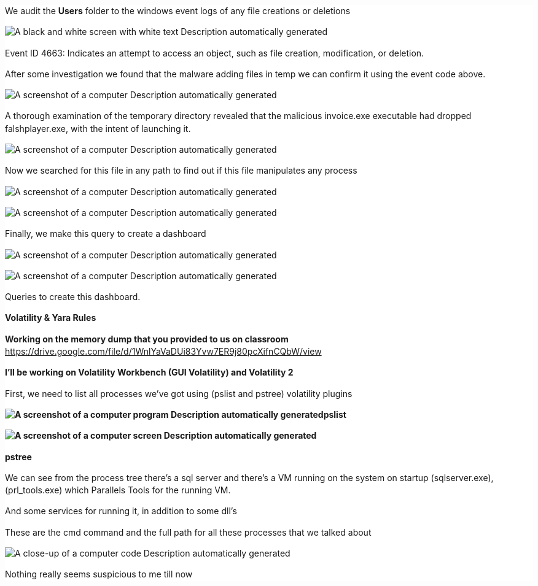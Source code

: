 We audit the **Users** folder to the windows event logs of any file creations or deletions

![A black and white screen with white text Description automatically generated](media/126439d22ff3bd00dab38c96d95803a8.png)

Event ID 4663: Indicates an attempt to access an object, such as file creation, modification, or deletion.

After some investigation we found that the malware adding files in temp we can confirm it using the event code above.

![A screenshot of a computer Description automatically generated](media/062223fca4df6b7102d285c087964ebf.png)

A thorough examination of the temporary directory revealed that the malicious invoice.exe executable had dropped falshplayer.exe, with the intent of launching it.

![A screenshot of a computer Description automatically generated](media/f4b0c04432f955a5a54a6106f65bc0f1.png)

Now we searched for this file in any path to find out if this file manipulates any process

![A screenshot of a computer Description automatically generated](media/e38b402bbad9ecdac887f7314968e384.png)

![A screenshot of a computer Description automatically generated](media/630564a192e2321f413111e6cef7270e.png)

Finally, we make this query to create a dashboard

![A screenshot of a computer Description automatically generated](media/cbfd20a67e9a1d604321c53e9404ed5b.png)

![A screenshot of a computer Description automatically generated](media/48b4579882778bea98ea7c488ce5bcbc.png)

Queries to create this dashboard.

**Volatility & Yara Rules**

**Working on the memory dump that you provided to us on classroom** <https://drive.google.com/file/d/1WnlYaVaDUi83Yvw7ER9j80pcXifnCQbW/view>

**I’ll be working on Volatility Workbench (GUI Volatility) and Volatility 2**

First, we need to list all processes we’ve got using (pslist and pstree) volatility plugins

**![A screenshot of a computer program Description automatically generated](media/874e0d8bd9022c2871c1f5d8f688fd58.png)pslist**

**![A screenshot of a computer screen Description automatically generated](media/9c8c743654bcdaafe24f32db27426d46.png)**

**pstree**

We can see from the process tree there’s a sql server and there’s a VM running on the system on startup (sqlserver.exe),(prl_tools.exe) which Parallels Tools for the running VM.

And some services for running it, in addition to some dll’s

These are the cmd command and the full path for all these processes that we talked about

![A close-up of a computer code Description automatically generated](media/74f8222fa0a545a021ab0fa37f368044.png)

Nothing really seems suspicious to me till now
